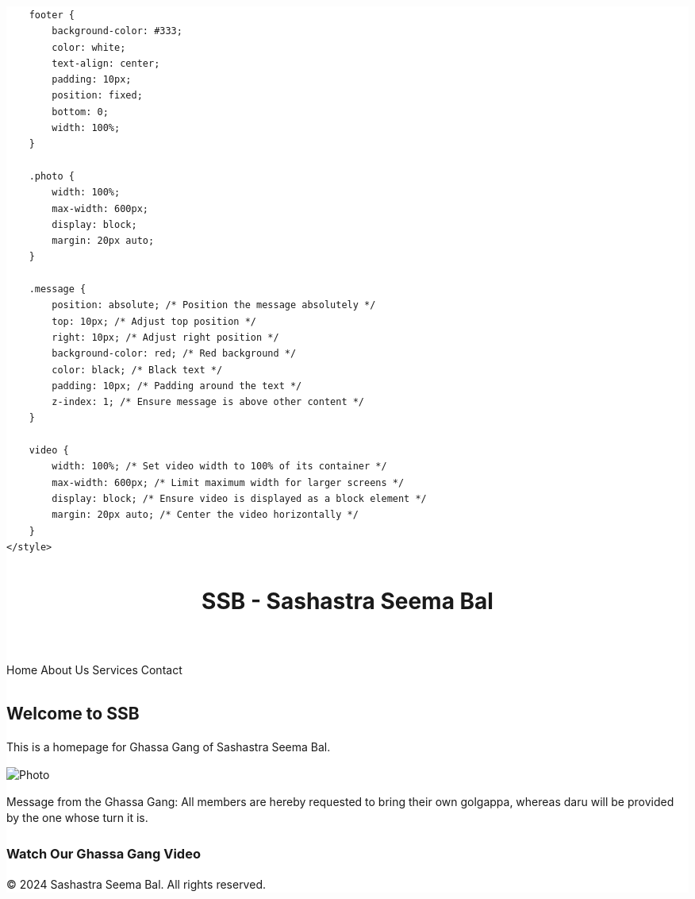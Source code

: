         footer {
            background-color: #333;
            color: white;
            text-align: center;
            padding: 10px;
            position: fixed;
            bottom: 0;
            width: 100%;
        }

        .photo {
            width: 100%;
            max-width: 600px;
            display: block;
            margin: 20px auto;
        }

        .message {
            position: absolute; /* Position the message absolutely */
            top: 10px; /* Adjust top position */
            right: 10px; /* Adjust right position */
            background-color: red; /* Red background */
            color: black; /* Black text */
            padding: 10px; /* Padding around the text */
            z-index: 1; /* Ensure message is above other content */
        }

        video {
            width: 100%; /* Set video width to 100% of its container */
            max-width: 600px; /* Limit maximum width for larger screens */
            display: block; /* Ensure video is displayed as a block element */
            margin: 20px auto; /* Center the video horizontally */
        }
    </style>
</head>
<body>
    <header>
        <h1>SSB - Sashastra Seema Bal</h1>
    </header>
    <nav>
        <a asp-page="/Index">Home</a>
        <a asp-page="/About">About Us</a>
        <a asp-page="/Services">Services</a>
        <a asp-page="/Contact">Contact</a>
    </nav>
    <div class="container">
        <h2>Welcome to SSB</h2>
        <p>This is a homepage for Ghassa Gang of Sashastra Seema Bal.</p>
        <img src="~/images/pawar.jpeg" alt="Photo" class="photo">
        <p class="message">Message from the Ghassa Gang: All members are hereby requested to bring their own golgappa, whereas daru will be provided by the one whose turn it is.</p>
        <h3>Watch Our Ghassa Gang Video</h3>
        <video controls>
            <source src="~/videos/video.mp4" type="video/mp4">
            Your browser does not support the video tag.
        </video>
    </div>
    <footer>
        <p>&copy; 2024 Sashastra Seema Bal. All rights reserved.</p>
    </footer>
</body>
</html>
